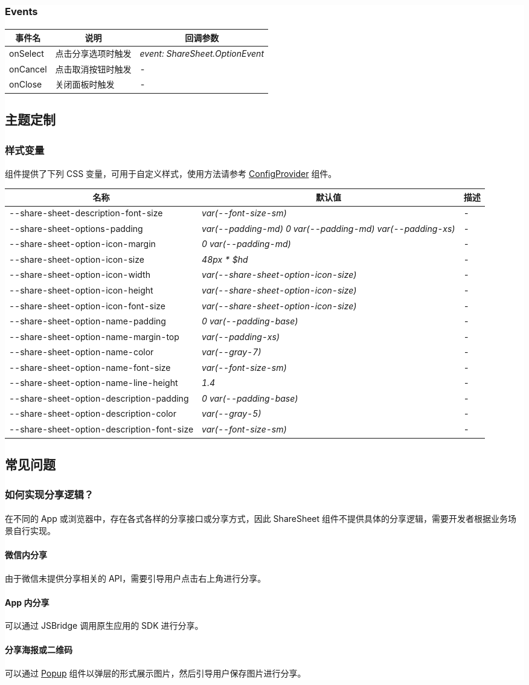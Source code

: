 ### Events

| 事件名      | 说明        | 回调参数                            |
|----------|-----------|---------------------------------|
| onSelect | 点击分享选项时触发 | _event: ShareSheet.OptionEvent_ |
| onCancel | 点击取消按钮时触发 | -                               |
| onClose  | 关闭面板时触发   | -                               |

## 主题定制

### 样式变量

组件提供了下列 CSS 变量，可用于自定义样式，使用方法请参考 [ConfigProvider](/components/config-provider/) 组件。

| 名称                                         | 默认值                                                       | 描述  |
|--------------------------------------------|-----------------------------------------------------------|-----|
| --share-sheet-description-font-size        | _var(--font-size-sm)_                                     | -   |
| --share-sheet-options-padding              | _var(--padding-md) 0 var(--padding-md) var(--padding-xs)_ | -   |
| --share-sheet-option-icon-margin           | _0 var(--padding-md)_                                     | -   |
| --share-sheet-option-icon-size             | _48px * $hd_                                              | -   |
| --share-sheet-option-icon-width            | _var(--share-sheet-option-icon-size)_                     | -   |
| --share-sheet-option-icon-height           | _var(--share-sheet-option-icon-size)_                     | -   |
| --share-sheet-option-icon-font-size        | _var(--share-sheet-option-icon-size)_                     | -   |
| --share-sheet-option-name-padding          | _0 var(--padding-base)_                                   | -   |
| --share-sheet-option-name-margin-top       | _var(--padding-xs)_                                       | -   |
| --share-sheet-option-name-color            | _var(--gray-7)_                                           | -   |
| --share-sheet-option-name-font-size        | _var(--font-size-sm)_                                     | -   |
| --share-sheet-option-name-line-height      | _1.4_                                                     | -   |
| --share-sheet-option-description-padding   | _0 var(--padding-base)_                                   | -   |
| --share-sheet-option-description-color     | _var(--gray-5)_                                           | -   |
| --share-sheet-option-description-font-size | _var(--font-size-sm)_                                     | -   |


## 常见问题

### 如何实现分享逻辑？

在不同的 App 或浏览器中，存在各式各样的分享接口或分享方式，因此 ShareSheet 组件不提供具体的分享逻辑，需要开发者根据业务场景自行实现。

#### 微信内分享

由于微信未提供分享相关的 API，需要引导用户点击右上角进行分享。

#### App 内分享

可以通过 JSBridge 调用原生应用的 SDK 进行分享。

#### 分享海报或二维码

可以通过 [Popup](/components/popup/) 组件以弹层的形式展示图片，然后引导用户保存图片进行分享。
